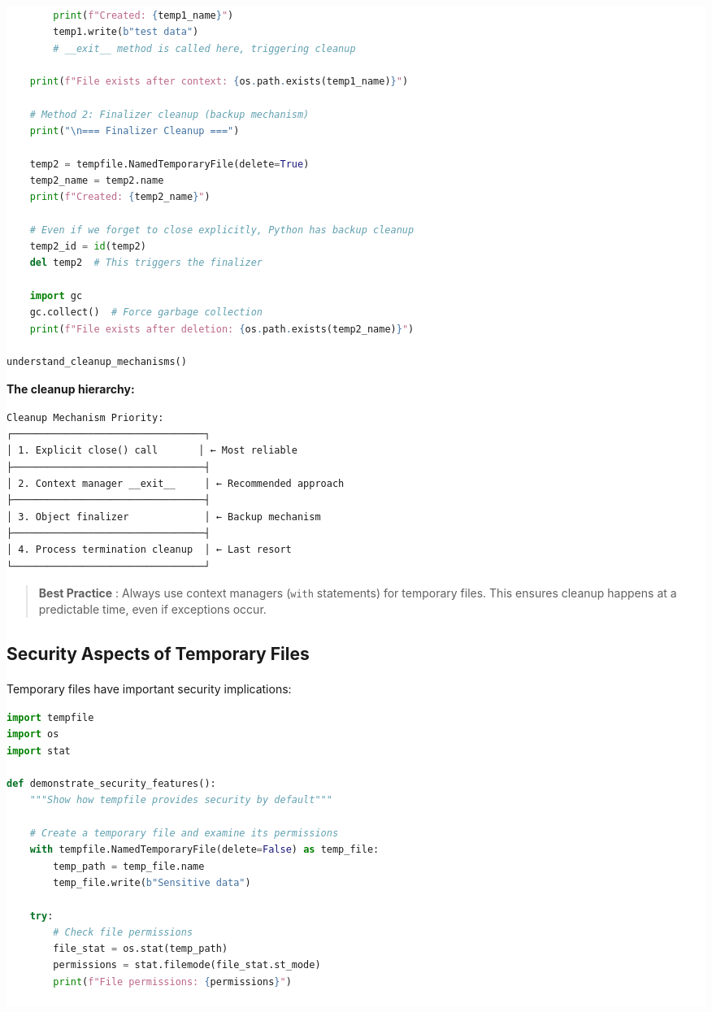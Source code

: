 ```python
        print(f"Created: {temp1_name}")
        temp1.write(b"test data")
        # __exit__ method is called here, triggering cleanup
  
    print(f"File exists after context: {os.path.exists(temp1_name)}")
  
    # Method 2: Finalizer cleanup (backup mechanism)
    print("\n=== Finalizer Cleanup ===")
  
    temp2 = tempfile.NamedTemporaryFile(delete=True)
    temp2_name = temp2.name
    print(f"Created: {temp2_name}")
  
    # Even if we forget to close explicitly, Python has backup cleanup
    temp2_id = id(temp2)
    del temp2  # This triggers the finalizer
  
    import gc
    gc.collect()  # Force garbage collection
    print(f"File exists after deletion: {os.path.exists(temp2_name)}")

understand_cleanup_mechanisms()
```

**The cleanup hierarchy:**

```
Cleanup Mechanism Priority:
┌─────────────────────────────────┐
│ 1. Explicit close() call       │ ← Most reliable
├─────────────────────────────────┤
│ 2. Context manager __exit__     │ ← Recommended approach
├─────────────────────────────────┤
│ 3. Object finalizer             │ ← Backup mechanism
├─────────────────────────────────┤
│ 4. Process termination cleanup  │ ← Last resort
└─────────────────────────────────┘
```

> **Best Practice** : Always use context managers (`with` statements) for temporary files. This ensures cleanup happens at a predictable time, even if exceptions occur.

## Security Aspects of Temporary Files

Temporary files have important security implications:

```python
import tempfile
import os
import stat

def demonstrate_security_features():
    """Show how tempfile provides security by default"""
  
    # Create a temporary file and examine its permissions
    with tempfile.NamedTemporaryFile(delete=False) as temp_file:
        temp_path = temp_file.name
        temp_file.write(b"Sensitive data")
  
    try:
        # Check file permissions
        file_stat = os.stat(temp_path)
        permissions = stat.filemode(file_stat.st_mode)
        print(f"File permissions: {permissions}")
      
```
